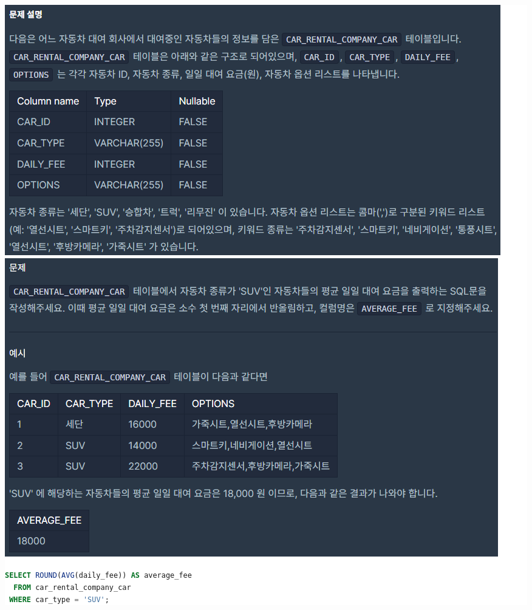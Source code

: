![평균_일일_대여_요금_구하기(1)](/assets/img/posts/algorithm/sql/programmers-sql-level-1-by-oracle/평균-일일-대여-요금-구하기(1).png)
![평균_일일_대여_요금_구하기(2)](/assets/img/posts/algorithm/sql/programmers-sql-level-1-by-oracle/평균-일일-대여-요금-구하기(2).png)

```sql
SELECT ROUND(AVG(daily_fee)) AS average_fee
  FROM car_rental_company_car
 WHERE car_type = 'SUV';
```
